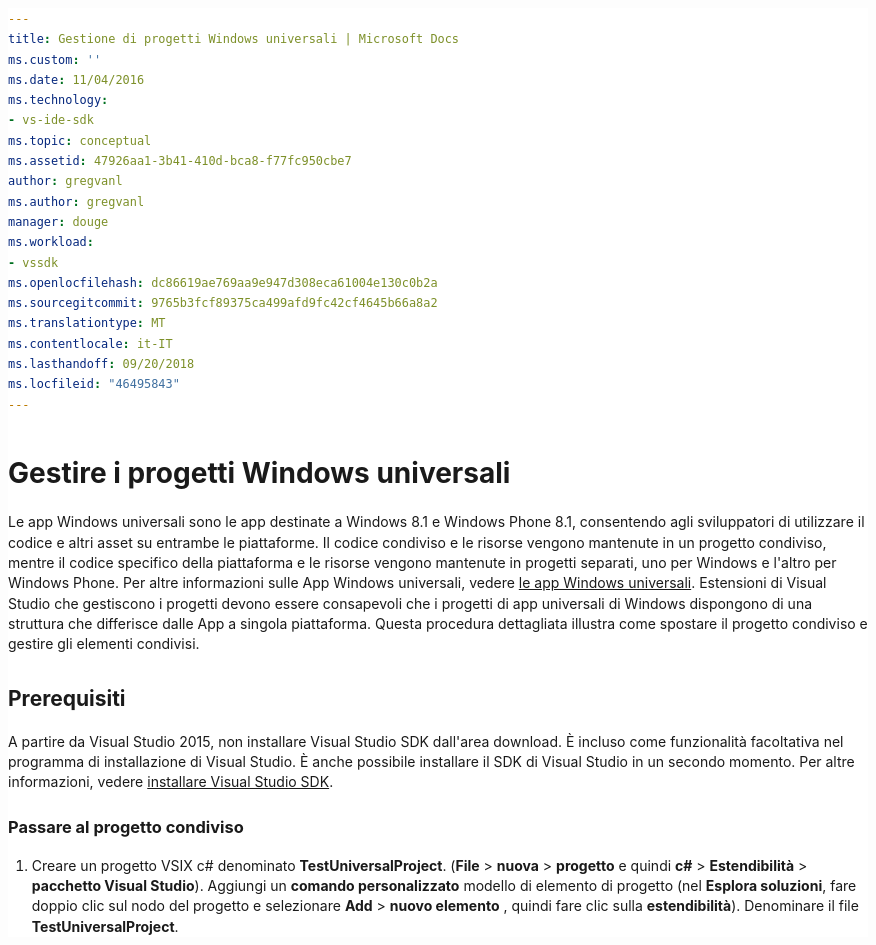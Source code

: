 ```yaml
---
title: Gestione di progetti Windows universali | Microsoft Docs
ms.custom: ''
ms.date: 11/04/2016
ms.technology:
- vs-ide-sdk
ms.topic: conceptual
ms.assetid: 47926aa1-3b41-410d-bca8-f77fc950cbe7
author: gregvanl
ms.author: gregvanl
manager: douge
ms.workload:
- vssdk
ms.openlocfilehash: dc86619ae769aa9e947d308eca61004e130c0b2a
ms.sourcegitcommit: 9765b3fcf89375ca499afd9fc42cf4645b66a8a2
ms.translationtype: MT
ms.contentlocale: it-IT
ms.lasthandoff: 09/20/2018
ms.locfileid: "46495843"
---
```

# <a name="manage-universal-windows-projects"></a>Gestire i progetti Windows universali
Le app Windows universali sono le app destinate a Windows 8.1 e Windows Phone 8.1, consentendo agli sviluppatori di utilizzare il codice e altri asset su entrambe le piattaforme. Il codice condiviso e le risorse vengono mantenute in un progetto condiviso, mentre il codice specifico della piattaforma e le risorse vengono mantenute in progetti separati, uno per Windows e l'altro per Windows Phone. Per altre informazioni sulle App Windows universali, vedere [le app Windows universali](https://msdn.microsoft.com/library/windows/apps/dn609832.aspx). Estensioni di Visual Studio che gestiscono i progetti devono essere consapevoli che i progetti di app universali di Windows dispongono di una struttura che differisce dalle App a singola piattaforma. Questa procedura dettagliata illustra come spostare il progetto condiviso e gestire gli elementi condivisi.  
  
## <a name="prerequisites"></a>Prerequisiti  
 A partire da Visual Studio 2015, non installare Visual Studio SDK dall'area download. È incluso come funzionalità facoltativa nel programma di installazione di Visual Studio. È anche possibile installare il SDK di Visual Studio in un secondo momento. Per altre informazioni, vedere [installare Visual Studio SDK](../extensibility/installing-the-visual-studio-sdk.md).  
  
### <a name="navigate-the-shared-project"></a>Passare al progetto condiviso  
  
1.  Creare un progetto VSIX c# denominato **TestUniversalProject**. (**File** > **nuova** > **progetto** e quindi **c#**  >   **Estendibilità** > **pacchetto Visual Studio**). Aggiungi un **comando personalizzato** modello di elemento di progetto (nel **Esplora soluzioni**, fare doppio clic sul nodo del progetto e selezionare **Add** > **nuovo elemento** , quindi fare clic sulla **estendibilità**). Denominare il file **TestUniversalProject**.  
  